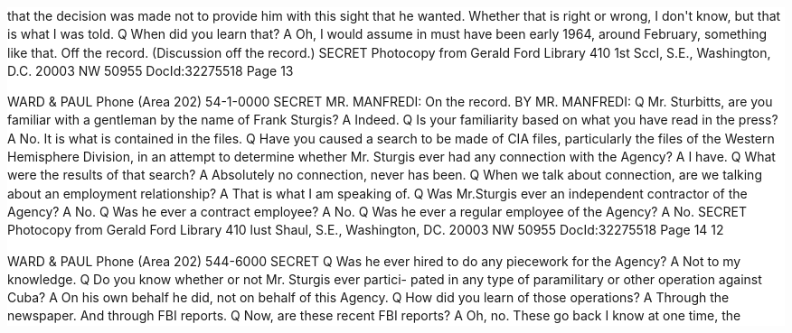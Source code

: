 that the decision was made not to provide him with this sight
that he wanted. Whether that is right or wrong, I don't know,
but that is what I was told.
Q When did you learn that?
A Oh, I would assume in must have been early 1964,
around February, something like that.
Off the record.
(Discussion off the record.)
SECRET
Photocopy from
Gerald Ford Library
410 1st Sccl, S.E., Washington, D.C. 20003
NW 50955 DocId:32275518 Page 13

WARD & PAUL
Phone (Area 202) 54-1-0000
SECRET
MR. MANFREDI: On the record.
BY MR. MANFREDI:
Q Mr. Sturbitts, are you familiar with a gentleman by
the name of Frank Sturgis?
A Indeed.
Q Is your familiarity based on what you have read in
the press?
A No. It is what is contained in the files.
Q Have you caused a search to be made of CIA files,
particularly the files of the Western Hemisphere Division,
in an attempt to determine whether Mr. Sturgis ever had any
connection with the Agency?
A I have.
Q What were the results of that search?
A Absolutely no connection, never has been.
Q When we talk about connection, are we talking about
an employment relationship?
A That is what I am speaking of.
Q Was Mr.Sturgis ever an independent contractor of
the Agency?
A No.
Q Was he ever a contract employee?
A No.
Q Was he ever a regular employee of the Agency?
A No.
SECRET
Photocopy from
Gerald Ford Library
410 lust Shaul, S.E., Washington, DC. 20003
NW 50955 DocId:32275518 Page 14
12

WARD & PAUL
Phone (Area 202) 544-6000
SECRET
Q Was he ever hired to do any piecework for the
Agency?
A Not to my knowledge.
Q Do you know whether or not Mr. Sturgis ever partici-
pated in any type of paramilitary or other operation against
Cuba?
A On his own behalf he did, not on behalf of this
Agency.
Q How did you learn of those operations?
A Through the newspaper. And through FBI reports.
Q Now, are these recent FBI reports?
A Oh, no. These go back I know at one time, the